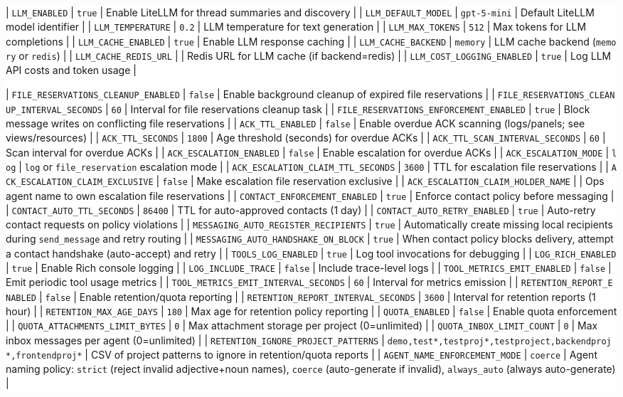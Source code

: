 | `LLM_ENABLED` | `true` | Enable LiteLLM for thread summaries and discovery |
| `LLM_DEFAULT_MODEL` | `gpt-5-mini` | Default LiteLLM model identifier |
| `LLM_TEMPERATURE` | `0.2` | LLM temperature for text generation |
| `LLM_MAX_TOKENS` | `512` | Max tokens for LLM completions |
| `LLM_CACHE_ENABLED` | `true` | Enable LLM response caching |
| `LLM_CACHE_BACKEND` | `memory` | LLM cache backend (`memory` or `redis`) |
| `LLM_CACHE_REDIS_URL` |  | Redis URL for LLM cache (if backend=redis) |
| `LLM_COST_LOGGING_ENABLED` | `true` | Log LLM API costs and token usage |

| `FILE_RESERVATIONS_CLEANUP_ENABLED` | `false` | Enable background cleanup of expired file reservations |
| `FILE_RESERVATIONS_CLEANUP_INTERVAL_SECONDS` | `60` | Interval for file reservations cleanup task |
| `FILE_RESERVATIONS_ENFORCEMENT_ENABLED` | `true` | Block message writes on conflicting file reservations |
| `ACK_TTL_ENABLED` | `false` | Enable overdue ACK scanning (logs/panels; see views/resources) |
| `ACK_TTL_SECONDS` | `1800` | Age threshold (seconds) for overdue ACKs |
| `ACK_TTL_SCAN_INTERVAL_SECONDS` | `60` | Scan interval for overdue ACKs |
| `ACK_ESCALATION_ENABLED` | `false` | Enable escalation for overdue ACKs |
| `ACK_ESCALATION_MODE` | `log` | `log` or `file_reservation` escalation mode |
| `ACK_ESCALATION_CLAIM_TTL_SECONDS` | `3600` | TTL for escalation file reservations |
| `ACK_ESCALATION_CLAIM_EXCLUSIVE` | `false` | Make escalation file reservation exclusive |
| `ACK_ESCALATION_CLAIM_HOLDER_NAME` |  | Ops agent name to own escalation file reservations |
| `CONTACT_ENFORCEMENT_ENABLED` | `true` | Enforce contact policy before messaging |
| `CONTACT_AUTO_TTL_SECONDS` | `86400` | TTL for auto-approved contacts (1 day) |
| `CONTACT_AUTO_RETRY_ENABLED` | `true` | Auto-retry contact requests on policy violations |
| `MESSAGING_AUTO_REGISTER_RECIPIENTS` | `true` | Automatically create missing local recipients during `send_message` and retry routing |
| `MESSAGING_AUTO_HANDSHAKE_ON_BLOCK` | `true` | When contact policy blocks delivery, attempt a contact handshake (auto-accept) and retry |
| `TOOLS_LOG_ENABLED` | `true` | Log tool invocations for debugging |
| `LOG_RICH_ENABLED` | `true` | Enable Rich console logging |
| `LOG_INCLUDE_TRACE` | `false` | Include trace-level logs |
| `TOOL_METRICS_EMIT_ENABLED` | `false` | Emit periodic tool usage metrics |
| `TOOL_METRICS_EMIT_INTERVAL_SECONDS` | `60` | Interval for metrics emission |
| `RETENTION_REPORT_ENABLED` | `false` | Enable retention/quota reporting |
| `RETENTION_REPORT_INTERVAL_SECONDS` | `3600` | Interval for retention reports (1 hour) |
| `RETENTION_MAX_AGE_DAYS` | `180` | Max age for retention policy reporting |
| `QUOTA_ENABLED` | `false` | Enable quota enforcement |
| `QUOTA_ATTACHMENTS_LIMIT_BYTES` | `0` | Max attachment storage per project (0=unlimited) |
| `QUOTA_INBOX_LIMIT_COUNT` | `0` | Max inbox messages per agent (0=unlimited) |
| `RETENTION_IGNORE_PROJECT_PATTERNS` | `demo,test*,testproj*,testproject,backendproj*,frontendproj*` | CSV of project patterns to ignore in retention/quota reports |
| `AGENT_NAME_ENFORCEMENT_MODE` | `coerce` | Agent naming policy: `strict` (reject invalid adjective+noun names), `coerce` (auto-generate if invalid), `always_auto` (always auto-generate) |